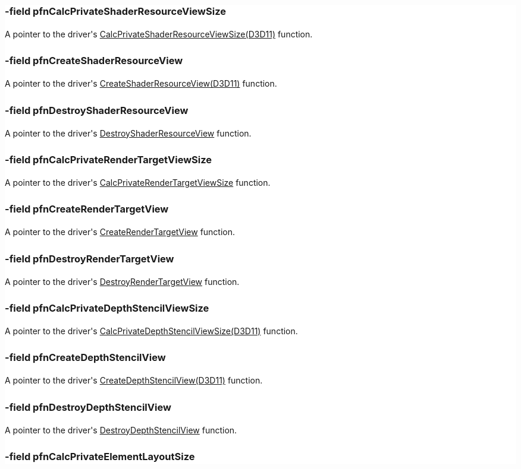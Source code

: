 
### -field pfnCalcPrivateShaderResourceViewSize

A pointer to the driver's <a href="https://msdn.microsoft.com/894f6ef1-a5a4-40aa-9a07-f66da4ce7d81">CalcPrivateShaderResourceViewSize(D3D11)</a> function.


### -field pfnCreateShaderResourceView

A pointer to the driver's <a href="https://msdn.microsoft.com/7ca462c7-ec43-4af7-92c8-ed69e5d324e2">CreateShaderResourceView(D3D11)</a> function.


### -field pfnDestroyShaderResourceView

A pointer to the driver's <a href="https://msdn.microsoft.com/dcdfe76e-a392-4a76-91fe-03648fec1278">DestroyShaderResourceView</a> function.


### -field pfnCalcPrivateRenderTargetViewSize

A pointer to the driver's <a href="https://msdn.microsoft.com/14d85e4a-960c-4438-9360-a4f2677603b8">CalcPrivateRenderTargetViewSize</a> function.


### -field pfnCreateRenderTargetView

A pointer to the driver's <a href="https://msdn.microsoft.com/bf9fc732-5f9a-4fee-8ea0-19b140789463">CreateRenderTargetView</a> function.


### -field pfnDestroyRenderTargetView

A pointer to the driver's <a href="https://msdn.microsoft.com/ec04fed3-8e43-4f76-af82-b36c7029f0cc">DestroyRenderTargetView</a> function.


### -field pfnCalcPrivateDepthStencilViewSize

A pointer to the driver's <a href="https://msdn.microsoft.com/d92e3bde-9527-401e-aafd-4ba39603d4a7">CalcPrivateDepthStencilViewSize(D3D11)</a> function.


### -field pfnCreateDepthStencilView

A pointer to the driver's <a href="https://msdn.microsoft.com/cf4c34da-71df-4b49-b1c8-73d1a2dbc3cb">CreateDepthStencilView(D3D11)</a> function.


### -field pfnDestroyDepthStencilView

A pointer to the driver's <a href="https://msdn.microsoft.com/5cd2b7bd-0231-4f00-a54e-960b9bffa98e">DestroyDepthStencilView</a> function.


### -field pfnCalcPrivateElementLayoutSize
